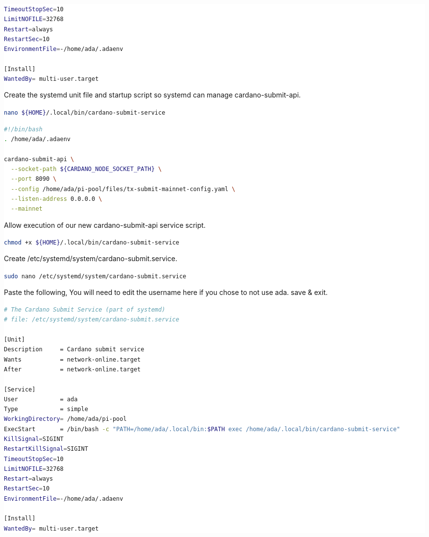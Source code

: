 ```bash title="/etc/systemd/system/cardano-node.service"
TimeoutStopSec=10
LimitNOFILE=32768
Restart=always
RestartSec=10
EnvironmentFile=-/home/ada/.adaenv

[Install]
WantedBy= multi-user.target
```

Create the systemd unit file and startup script so systemd can manage cardano-submit-api.

```bash title=">_ Terminal"
nano ${HOME}/.local/bin/cardano-submit-service
```

```bash title="${HOME}/.local/bin/cardano-submit-service"
#!/bin/bash
. /home/ada/.adaenv

cardano-submit-api \
  --socket-path ${CARDANO_NODE_SOCKET_PATH} \
  --port 8090 \
  --config /home/ada/pi-pool/files/tx-submit-mainnet-config.yaml \
  --listen-address 0.0.0.0 \
  --mainnet
```

Allow execution of our new cardano-submit-api service script.

```bash title=">_ Terminal"
chmod +x ${HOME}/.local/bin/cardano-submit-service
```

Create /etc/systemd/system/cardano-submit.service.

```bash title=">_ Terminal"
sudo nano /etc/systemd/system/cardano-submit.service
```

Paste the following, You will need to edit the username here if you chose to not use ada. save & exit.

```bash title="/etc/systemd/system/cardano-submit.service"
# The Cardano Submit Service (part of systemd)
# file: /etc/systemd/system/cardano-submit.service

[Unit]
Description     = Cardano submit service
Wants           = network-online.target
After           = network-online.target

[Service]
User            = ada
Type            = simple
WorkingDirectory= /home/ada/pi-pool
ExecStart       = /bin/bash -c "PATH=/home/ada/.local/bin:$PATH exec /home/ada/.local/bin/cardano-submit-service"
KillSignal=SIGINT
RestartKillSignal=SIGINT
TimeoutStopSec=10
LimitNOFILE=32768
Restart=always
RestartSec=10
EnvironmentFile=-/home/ada/.adaenv

[Install]
WantedBy= multi-user.target
```